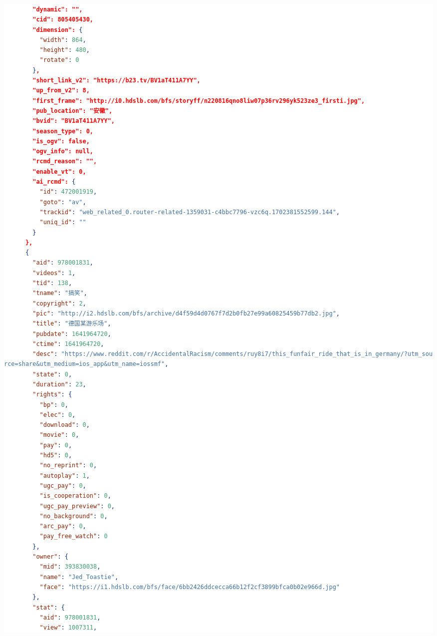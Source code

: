 ```json
        "dynamic": "",
        "cid": 805405430,
        "dimension": {
          "width": 864,
          "height": 480,
          "rotate": 0
        },
        "short_link_v2": "https://b23.tv/BV1aT411A7YY",
        "up_from_v2": 8,
        "first_frame": "http://i0.hdslb.com/bfs/storyff/n220816qno8liw07p36rv296yk523ze3_firsti.jpg",
        "pub_location": "安徽",
        "bvid": "BV1aT411A7YY",
        "season_type": 0,
        "is_ogv": false,
        "ogv_info": null,
        "rcmd_reason": "",
        "enable_vt": 0,
        "ai_rcmd": {
          "id": 472001919,
          "goto": "av",
          "trackid": "web_related_0.router-related-1359031-c4bbc7796-vzc6q.1702381552599.144",
          "uniq_id": ""
        }
      },
      {
        "aid": 978001831,
        "videos": 1,
        "tid": 138,
        "tname": "搞笑",
        "copyright": 2,
        "pic": "http://i2.hdslb.com/bfs/archive/d4f59d4d0767f7d2b0fb27e99a60825459b77db2.jpg",
        "title": "德国某游乐场",
        "pubdate": 1641964720,
        "ctime": 1641964720,
        "desc": "https://www.reddit.com/r/AccidentalRacism/comments/ruy8i7/this_funfair_ride_that_is_in_germany/?utm_source=share&utm_medium=ios_app&utm_name=iossmf",
        "state": 0,
        "duration": 23,
        "rights": {
          "bp": 0,
          "elec": 0,
          "download": 0,
          "movie": 0,
          "pay": 0,
          "hd5": 0,
          "no_reprint": 0,
          "autoplay": 1,
          "ugc_pay": 0,
          "is_cooperation": 0,
          "ugc_pay_preview": 0,
          "no_background": 0,
          "arc_pay": 0,
          "pay_free_watch": 0
        },
        "owner": {
          "mid": 393830038,
          "name": "Jed_Toastie",
          "face": "https://i1.hdslb.com/bfs/face/6bb2426ddcecca66b12f2cf3899bfca0b02e966d.jpg"
        },
        "stat": {
          "aid": 978001831,
          "view": 1007311,
```